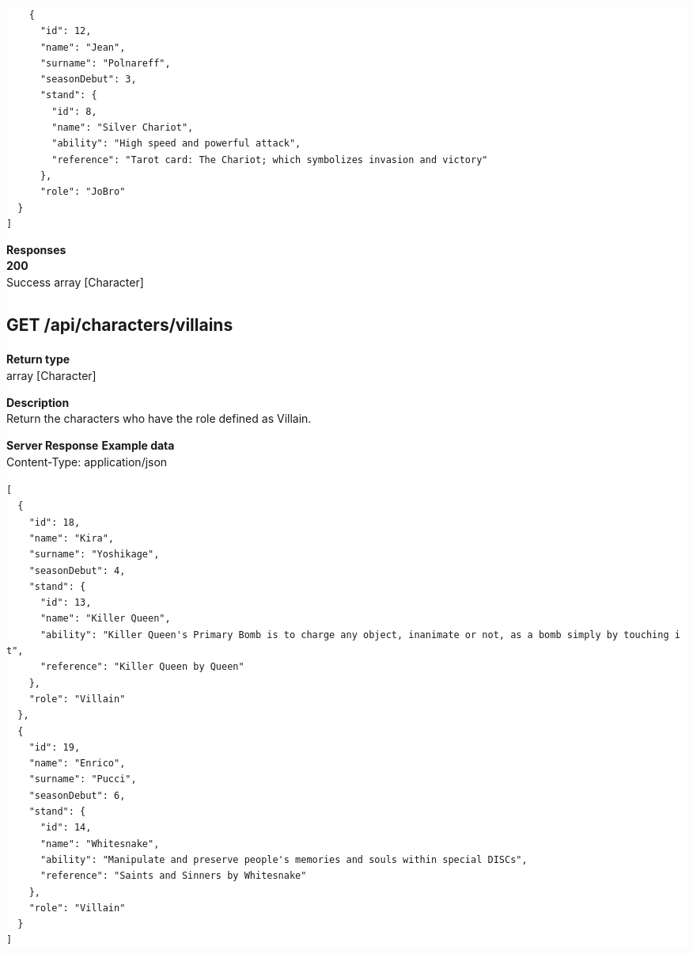 ```
    {
      "id": 12,
      "name": "Jean",
      "surname": "Polnareff",
      "seasonDebut": 3,
      "stand": {
        "id": 8,
        "name": "Silver Chariot",
        "ability": "High speed and powerful attack",
        "reference": "Tarot card: The Chariot; which symbolizes invasion and victory"
      },
      "role": "JoBro"
  }
]
```

**Responses**  
**200**  
Success array [Character]

## GET /api/characters/villains

**Return type**  
array [Character]

**Description**  
Return the characters who have the role defined as Villain.

**Server Response**
**Example data**  
Content-Type: application/json
```
[
  {
    "id": 18,
    "name": "Kira",
    "surname": "Yoshikage",
    "seasonDebut": 4,
    "stand": {
      "id": 13,
      "name": "Killer Queen",
      "ability": "Killer Queen's Primary Bomb is to charge any object, inanimate or not, as a bomb simply by touching it",
      "reference": "Killer Queen by Queen"
    },
    "role": "Villain"
  },
  {
    "id": 19,
    "name": "Enrico",
    "surname": "Pucci",
    "seasonDebut": 6,
    "stand": {
      "id": 14,
      "name": "Whitesnake",
      "ability": "Manipulate and preserve people's memories and souls within special DISCs",
      "reference": "Saints and Sinners by Whitesnake"
    },
    "role": "Villain"
  }
]
```
